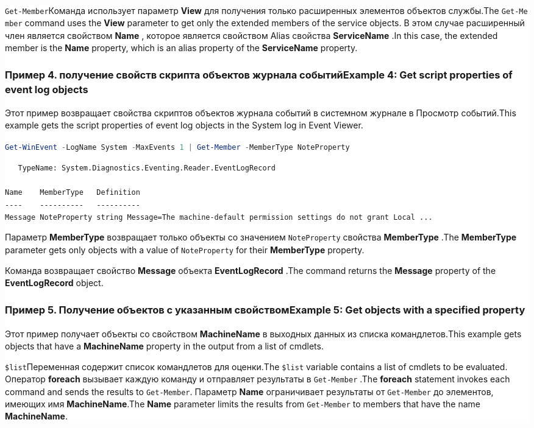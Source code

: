 <span data-ttu-id="79b46-124">`Get-Member`Команда использует параметр **View** для получения только расширенных элементов объектов службы.</span><span class="sxs-lookup"><span data-stu-id="79b46-124">The `Get-Member` command uses the **View** parameter to get only the extended members of the service objects.</span></span> <span data-ttu-id="79b46-125">В этом случае расширенный член является свойством **Name** , которое является свойством Alias свойства **ServiceName** .</span><span class="sxs-lookup"><span data-stu-id="79b46-125">In this case, the extended member is the **Name** property, which is an alias property of the **ServiceName** property.</span></span>

### <span data-ttu-id="79b46-126">Пример 4. получение свойств скрипта объектов журнала событий</span><span class="sxs-lookup"><span data-stu-id="79b46-126">Example 4: Get script properties of event log objects</span></span>

<span data-ttu-id="79b46-127">Этот пример возвращает свойства скриптов объектов журнала событий в системном журнале в Просмотр событий.</span><span class="sxs-lookup"><span data-stu-id="79b46-127">This example gets the script properties of event log objects in the System log in Event Viewer.</span></span>

```powershell
Get-WinEvent -LogName System -MaxEvents 1 | Get-Member -MemberType NoteProperty
```

```Output
   TypeName: System.Diagnostics.Eventing.Reader.EventLogRecord

Name    MemberType   Definition
----    ----------   ----------
Message NoteProperty string Message=The machine-default permission settings do not grant Local ...
```

<span data-ttu-id="79b46-128">Параметр **MemberType** возвращает только объекты со значением `NoteProperty` свойства **MemberType** .</span><span class="sxs-lookup"><span data-stu-id="79b46-128">The **MemberType** parameter gets only objects with a value of `NoteProperty` for their **MemberType** property.</span></span>

<span data-ttu-id="79b46-129">Команда возвращает свойство **Message** объекта **EventLogRecord** .</span><span class="sxs-lookup"><span data-stu-id="79b46-129">The command returns the **Message** property of the **EventLogRecord** object.</span></span>

### <span data-ttu-id="79b46-130">Пример 5. Получение объектов с указанным свойством</span><span class="sxs-lookup"><span data-stu-id="79b46-130">Example 5: Get objects with a specified property</span></span>

<span data-ttu-id="79b46-131">Этот пример получает объекты со свойством **MachineName** в выходных данных из списка командлетов.</span><span class="sxs-lookup"><span data-stu-id="79b46-131">This example gets objects that have a **MachineName** property in the output from a list of cmdlets.</span></span>

<span data-ttu-id="79b46-132">`$list`Переменная содержит список командлетов для оценки.</span><span class="sxs-lookup"><span data-stu-id="79b46-132">The `$list` variable contains a list of cmdlets to be evaluated.</span></span> <span data-ttu-id="79b46-133">Оператор **foreach** вызывает каждую команду и отправляет результаты в `Get-Member` .</span><span class="sxs-lookup"><span data-stu-id="79b46-133">The **foreach** statement invokes each command and sends the results to `Get-Member`.</span></span> <span data-ttu-id="79b46-134">Параметр **Name** ограничивает результаты от `Get-Member` до элементов, имеющих имя **MachineName**.</span><span class="sxs-lookup"><span data-stu-id="79b46-134">The **Name** parameter limits the results from `Get-Member` to members that have the name **MachineName**.</span></span>
